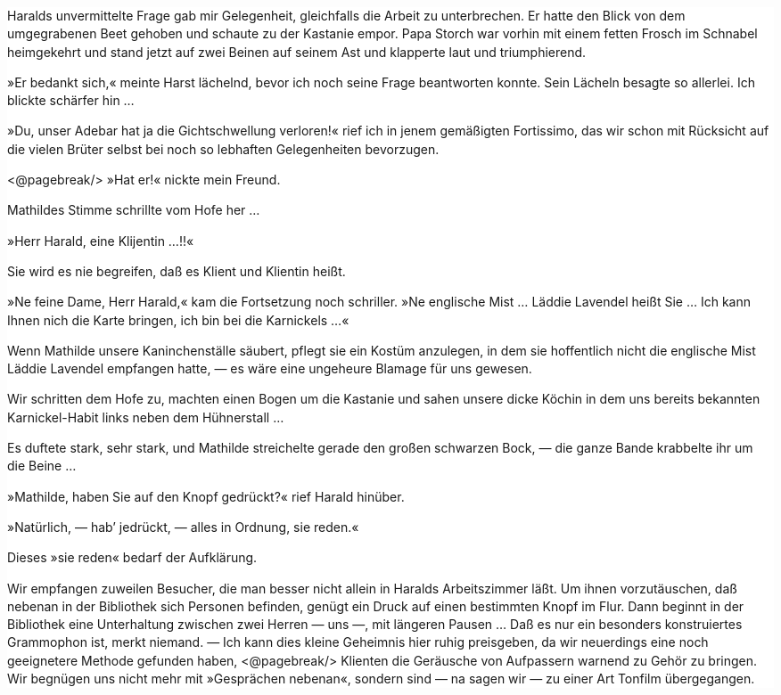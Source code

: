 Haralds unvermittelte Frage gab mir Gelegenheit,
gleichfalls die Arbeit zu unterbrechen. Er hatte den
Blick von dem umgegrabenen Beet gehoben und schaute
zu der Kastanie empor. Papa Storch war vorhin mit
einem fetten Frosch im Schnabel heimgekehrt und stand
jetzt auf zwei Beinen auf seinem Ast und klapperte laut
und triumphierend.

»Er bedankt sich,« meinte Harst lächelnd, bevor ich
noch seine Frage beantworten konnte. Sein Lächeln besagte
so allerlei. Ich blickte schärfer hin …

»Du, unser Adebar hat ja die Gichtschwellung verloren!«
rief ich in jenem gemäßigten Fortissimo, das wir
schon mit Rücksicht auf die vielen Brüter selbst bei noch
so lebhaften Gelegenheiten bevorzugen.

<@pagebreak/>
»Hat er!« nickte mein Freund.

Mathildes Stimme schrillte vom Hofe her …

»Herr Harald, eine Klijentin …!!«

Sie wird es nie begreifen, daß es Klient und Klientin
heißt.

»Ne feine Dame, Herr Harald,« kam die Fortsetzung
noch schriller. »Ne englische Mist … Läddie Lavendel
heißt Sie … Ich kann Ihnen nich die Karte bringen,
ich bin bei die Karnickels …«

Wenn Mathilde unsere Kaninchenställe säubert, pflegt
sie ein Kostüm anzulegen, in dem sie hoffentlich nicht die
englische Mist Läddie Lavendel empfangen hatte, —
es wäre eine ungeheure Blamage für uns gewesen.

Wir schritten dem Hofe zu, machten einen Bogen
um die Kastanie und sahen unsere dicke Köchin in dem
uns bereits bekannten Karnickel-Habit links neben dem
Hühnerstall …

Es duftete stark, sehr stark, und Mathilde streichelte
gerade den großen schwarzen Bock, — die ganze Bande
krabbelte ihr um die Beine …

»Mathilde, haben Sie auf den Knopf gedrückt?« rief
Harald hinüber.

»Natürlich, — hab’ jedrückt, — alles in Ordnung,
sie reden.«

Dieses »sie reden« bedarf der Aufklärung.

Wir empfangen zuweilen Besucher, die man besser
nicht allein in Haralds Arbeitszimmer läßt. Um ihnen
vorzutäuschen, daß nebenan in der Bibliothek sich Personen
befinden, genügt ein Druck auf einen bestimmten
Knopf im Flur. Dann beginnt in der Bibliothek eine
Unterhaltung zwischen zwei Herren — uns —, mit längeren
Pausen … Daß es nur ein besonders konstruiertes
Grammophon ist, merkt niemand. — Ich kann dies kleine
Geheimnis hier ruhig preisgeben, da wir neuerdings
eine noch geeignetere Methode gefunden haben,
<@pagebreak/>
Klienten die Geräusche von Aufpassern warnend
zu Gehör zu bringen. Wir begnügen uns nicht
mehr mit »Gesprächen nebenan«, sondern sind — na sagen
wir — zu einer Art Tonfilm übergegangen.
